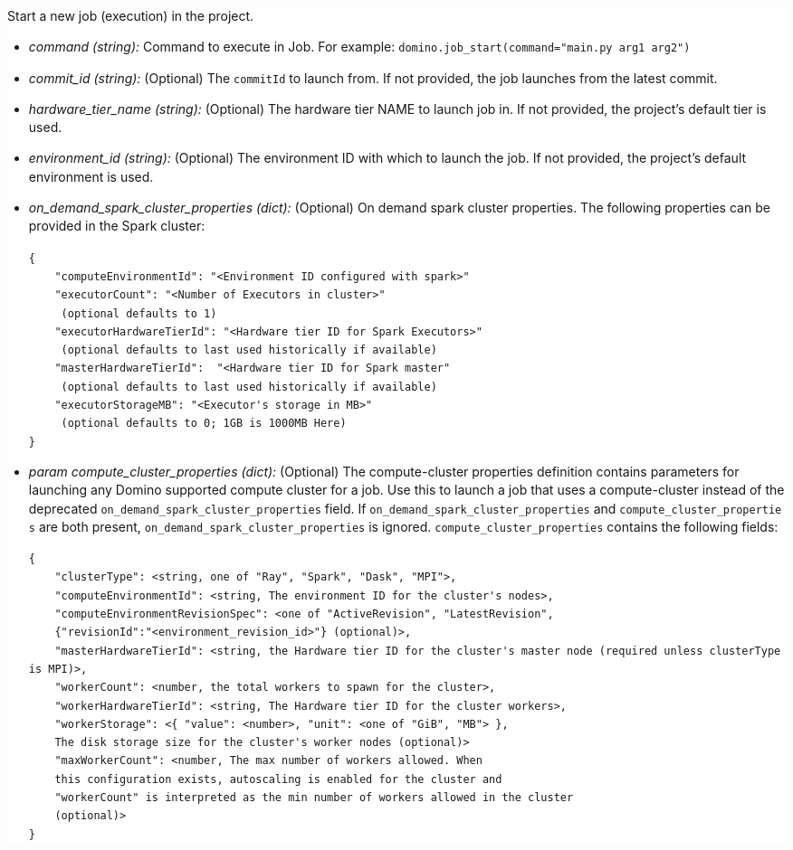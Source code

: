 Start a new job (execution) in the project.

-   *command (string):* Command to execute in Job. For example:
    `domino.job_start(command="main.py arg1 arg2")`

-   *commit_id (string):* (Optional) The `commitId` to launch from. If
    not provided, the job launches from the latest commit.

-   *hardware_tier_name (string):* (Optional) The hardware tier NAME
    to launch job in. If not provided, the project’s default tier is
    used.

-   *environment_id (string):* (Optional) The environment ID with which
    to launch the job. If not provided, the project’s default
    environment is used.

-   *on_demand_spark_cluster_properties (dict):* (Optional) On
    demand spark cluster properties. The following properties can be
    provided in the Spark cluster:

        {
            "computeEnvironmentId": "<Environment ID configured with spark>"
            "executorCount": "<Number of Executors in cluster>"
             (optional defaults to 1)
            "executorHardwareTierId": "<Hardware tier ID for Spark Executors>"
             (optional defaults to last used historically if available)
            "masterHardwareTierId":  "<Hardware tier ID for Spark master"
             (optional defaults to last used historically if available)
            "executorStorageMB": "<Executor's storage in MB>"
             (optional defaults to 0; 1GB is 1000MB Here)
        }

-   *param compute_cluster_properties (dict):* (Optional) The
    compute-cluster properties definition contains parameters for
    launching any Domino supported compute cluster for a job. Use this
    to launch a job that uses a compute-cluster instead of the
    deprecated `on_demand_spark_cluster_properties` field. If
    `on_demand_spark_cluster_properties` and
    `compute_cluster_properties` are both present,
    `on_demand_spark_cluster_properties` is ignored.
    `compute_cluster_properties` contains the following fields:

        {
            "clusterType": <string, one of "Ray", "Spark", "Dask", "MPI">,
            "computeEnvironmentId": <string, The environment ID for the cluster's nodes>,
            "computeEnvironmentRevisionSpec": <one of "ActiveRevision", "LatestRevision",
            {"revisionId":"<environment_revision_id>"} (optional)>,
            "masterHardwareTierId": <string, the Hardware tier ID for the cluster's master node (required unless clusterType is MPI)>,
            "workerCount": <number, the total workers to spawn for the cluster>,
            "workerHardwareTierId": <string, The Hardware tier ID for the cluster workers>,
            "workerStorage": <{ "value": <number>, "unit": <one of "GiB", "MB"> },
            The disk storage size for the cluster's worker nodes (optional)>
            "maxWorkerCount": <number, The max number of workers allowed. When
            this configuration exists, autoscaling is enabled for the cluster and
            "workerCount" is interpreted as the min number of workers allowed in the cluster
            (optional)>
        }
